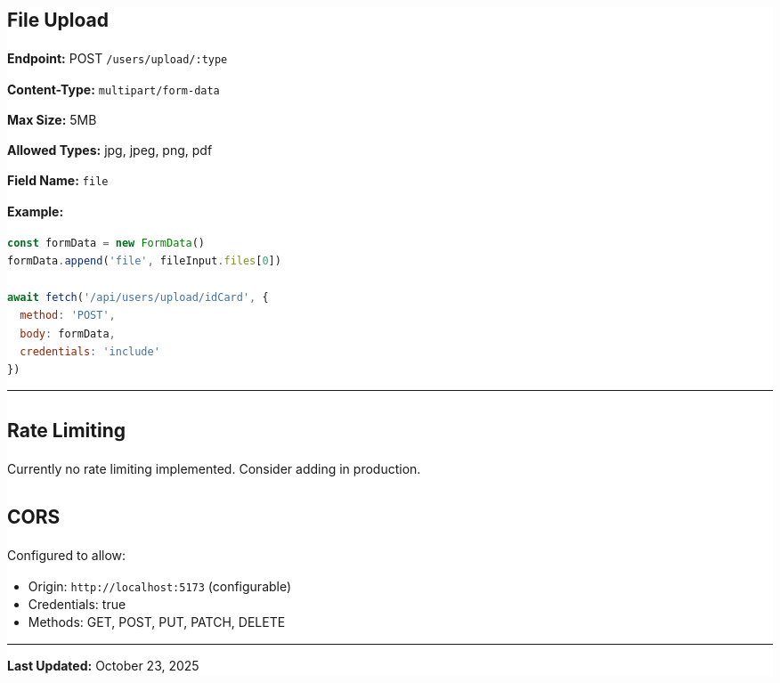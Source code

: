 ## File Upload

**Endpoint:** POST `/users/upload/:type`

**Content-Type:** `multipart/form-data`

**Max Size:** 5MB

**Allowed Types:** jpg, jpeg, png, pdf

**Field Name:** `file`

**Example:**
```javascript
const formData = new FormData()
formData.append('file', fileInput.files[0])

await fetch('/api/users/upload/idCard', {
  method: 'POST',
  body: formData,
  credentials: 'include'
})
```

---

## Rate Limiting

Currently no rate limiting implemented. Consider adding in production.

## CORS

Configured to allow:
- Origin: `http://localhost:5173` (configurable)
- Credentials: true
- Methods: GET, POST, PUT, PATCH, DELETE

---

**Last Updated:** October 23, 2025
